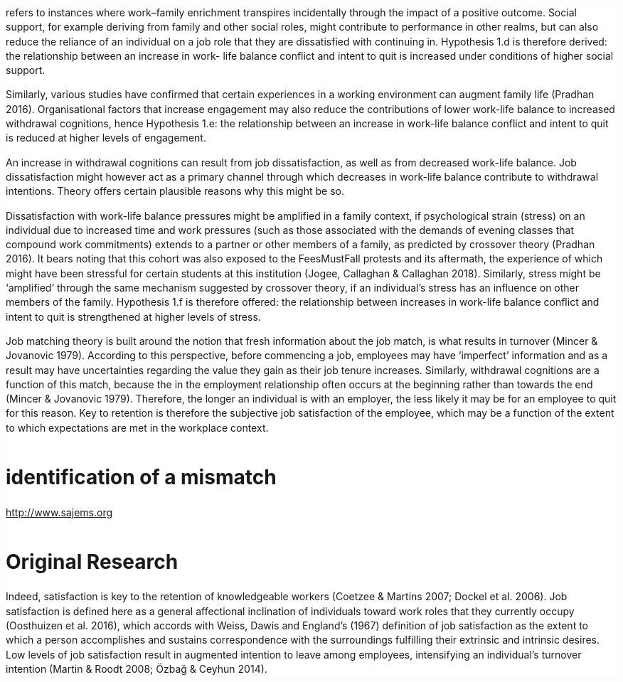 refers to instances where work–family enrichment transpires incidentally through the impact of a positive outcome. Social support, for example deriving from family and other social roles, might contribute to performance in other realms, but can also reduce the reliance of an individual on a job role that they are dissatisfied with continuing in. Hypothesis 1.d is therefore derived: the relationship between an increase in work- life balance conflict and intent to quit is increased under conditions of higher social support.

Similarly, various studies have confirmed that certain experiences in a working environment can augment family life (Pradhan 2016). Organisational factors that increase engagement may also reduce the contributions of lower work-life balance to increased withdrawal cognitions, hence Hypothesis 1.e: the relationship between an increase in work-life balance conflict and intent to quit is reduced at higher levels of engagement.

An increase in withdrawal cognitions can result from job dissatisfaction, as well as from decreased work-life balance. Job dissatisfaction might however act as a primary channel through which decreases in work-life balance contribute to withdrawal intentions. Theory offers certain plausible reasons why this might be so.

Dissatisfaction with work-life balance pressures might be amplified in a family context, if psychological strain (stress) on an individual due to increased time and work pressures (such as those associated with the demands of evening classes that compound work commitments) extends to a partner or other members of a family, as predicted by crossover theory (Pradhan 2016). It bears noting that this cohort was also exposed to the FeesMustFall protests and its aftermath, the experience of which might have been stressful for certain students at this institution (Jogee, Callaghan & Callaghan 2018). Similarly, stress might be ‘amplified’ through the same mechanism suggested by crossover theory, if an individual’s stress has an influence on other members of the family. Hypothesis 1.f is therefore offered: the relationship between increases in work-life balance conflict and intent to quit is strengthened at higher levels of stress.

Job matching theory is built around the notion that fresh information about the job match, is what results in turnover (Mincer & Jovanovic 1979). According to this perspective, before commencing a job, employees may have ‘imperfect’ information and as a result may have uncertainties regarding the value they gain as their job tenure increases. Similarly, withdrawal cognitions are a function of this match, because the in the employment relationship often occurs at the beginning rather than towards the end (Mincer & Jovanovic 1979). Therefore, the longer an individual is with an employer, the less likely it may be for an employee to quit for this reason. Key to retention is therefore the subjective job satisfaction of the employee, which may be a function of the extent to which expectations are met in the workplace context.

# identification of a mismatch

http://www.sajems.org

# Original Research

Indeed, satisfaction is key to the retention of knowledgeable workers (Coetzee & Martins 2007; Dockel et al. 2006). Job satisfaction is defined here as a general affectional inclination of individuals toward work roles that they currently occupy (Oosthuizen et al. 2016), which accords with Weiss, Dawis and England’s (1967) definition of job satisfaction as the extent to which a person accomplishes and sustains correspondence with the surroundings fulfilling their extrinsic and intrinsic desires. Low levels of job satisfaction result in augmented intention to leave among employees, intensifying an individual’s turnover intention (Martin & Roodt 2008; Özbağ & Ceyhun 2014).

